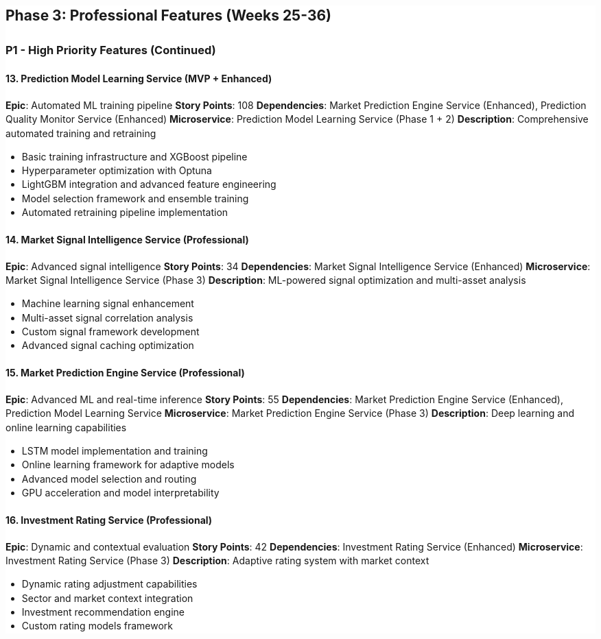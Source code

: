 
## Phase 3: Professional Features (Weeks 25-36)

### P1 - High Priority Features (Continued)

#### 13. Prediction Model Learning Service (MVP + Enhanced)
**Epic**: Automated ML training pipeline
**Story Points**: 108
**Dependencies**: Market Prediction Engine Service (Enhanced), Prediction Quality Monitor Service (Enhanced)
**Microservice**: Prediction Model Learning Service (Phase 1 + 2)
**Description**: Comprehensive automated training and retraining
- Basic training infrastructure and XGBoost pipeline
- Hyperparameter optimization with Optuna
- LightGBM integration and advanced feature engineering
- Model selection framework and ensemble training
- Automated retraining pipeline implementation

#### 14. Market Signal Intelligence Service (Professional)
**Epic**: Advanced signal intelligence
**Story Points**: 34
**Dependencies**: Market Signal Intelligence Service (Enhanced)
**Microservice**: Market Signal Intelligence Service (Phase 3)
**Description**: ML-powered signal optimization and multi-asset analysis
- Machine learning signal enhancement
- Multi-asset signal correlation analysis
- Custom signal framework development
- Advanced signal caching optimization

#### 15. Market Prediction Engine Service (Professional)
**Epic**: Advanced ML and real-time inference
**Story Points**: 55
**Dependencies**: Market Prediction Engine Service (Enhanced), Prediction Model Learning Service
**Microservice**: Market Prediction Engine Service (Phase 3)
**Description**: Deep learning and online learning capabilities
- LSTM model implementation and training
- Online learning framework for adaptive models
- Advanced model selection and routing
- GPU acceleration and model interpretability

#### 16. Investment Rating Service (Professional)
**Epic**: Dynamic and contextual evaluation
**Story Points**: 42
**Dependencies**: Investment Rating Service (Enhanced)
**Microservice**: Investment Rating Service (Phase 3)
**Description**: Adaptive rating system with market context
- Dynamic rating adjustment capabilities
- Sector and market context integration
- Investment recommendation engine
- Custom rating models framework
